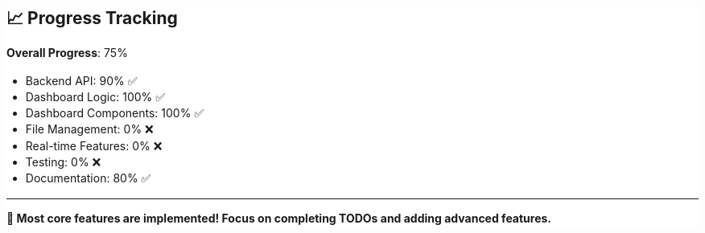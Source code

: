 ## 📈 **Progress Tracking**

**Overall Progress**: 75%

- Backend API: 90% ✅
- Dashboard Logic: 100% ✅
- Dashboard Components: 100% ✅
- File Management: 0% ❌
- Real-time Features: 0% ❌
- Testing: 0% ❌
- Documentation: 80% ✅

---

**🎉 Most core features are implemented! Focus on completing TODOs and adding advanced features.**

